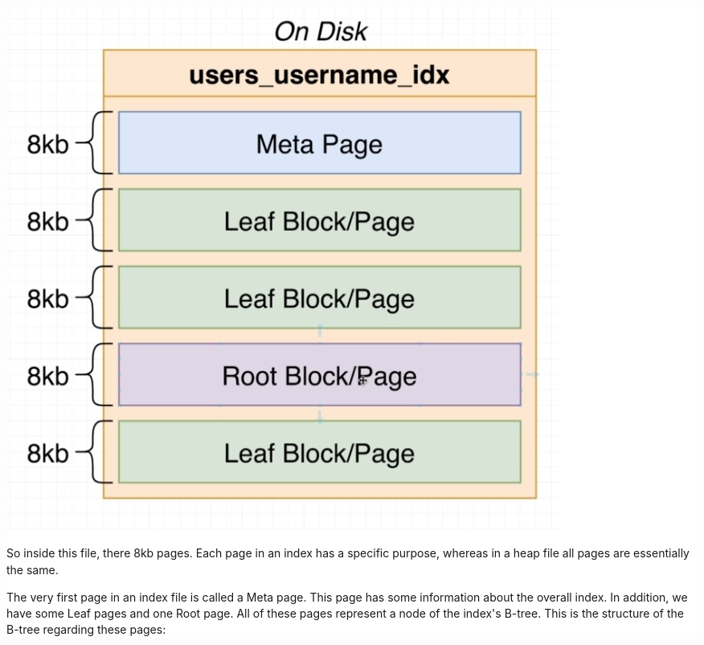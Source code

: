 ![sql-indexes-6](/images/sql/sql-indexes-6.jpg)

So inside this file, there 8kb pages. Each page in an index has a specific purpose, whereas in a heap file all pages are essentially the same.

The very first page in an index file is called a Meta page. This page has some information about the overall index. In addition, we have some Leaf pages and one Root page. All of these pages represent a node of the index's B-tree. This is the structure of the B-tree regarding these pages:
